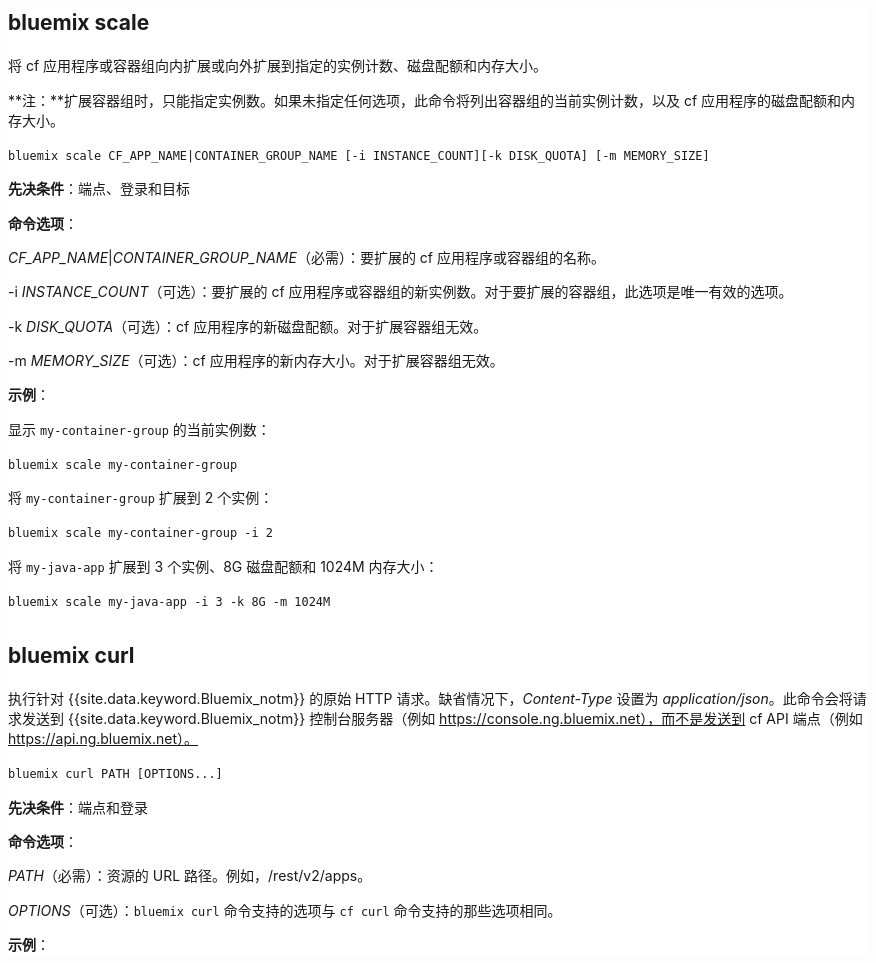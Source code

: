 
## bluemix scale
将 cf 应用程序或容器组向内扩展或向外扩展到指定的实例计数、磁盘配额和内存大小。

**注：**扩展容器组时，只能指定实例数。如果未指定任何选项，此命令将列出容器组的当前实例计数，以及 cf 应用程序的磁盘配额和内存大小。

```
bluemix scale CF_APP_NAME|CONTAINER_GROUP_NAME [-i INSTANCE_COUNT][-k DISK_QUOTA] [-m MEMORY_SIZE]
```

**先决条件**：端点、登录和目标

**命令选项**：

*CF_APP_NAME*|*CONTAINER_GROUP_NAME*（必需）：要扩展的 cf 应用程序或容器组的名称。

-i *INSTANCE_COUNT*（可选）：要扩展的 cf 应用程序或容器组的新实例数。对于要扩展的容器组，此选项是唯一有效的选项。

-k *DISK_QUOTA*（可选）：cf 应用程序的新磁盘配额。对于扩展容器组无效。

-m *MEMORY_SIZE*（可选）：cf 应用程序的新内存大小。对于扩展容器组无效。

**示例**：

显示 `my-container-group` 的当前实例数：

```
bluemix scale my-container-group
```

将 `my-container-group` 扩展到 2 个实例：

```
bluemix scale my-container-group -i 2
```

将 `my-java-app` 扩展到 3 个实例、8G 磁盘配额和 1024M 内存大小：

```
bluemix scale my-java-app -i 3 -k 8G -m 1024M
```


## bluemix curl
执行针对 {{site.data.keyword.Bluemix_notm}} 的原始 HTTP 请求。缺省情况下，*Content-Type* 设置为 *application/json*。此命令会将请求发送到 {{site.data.keyword.Bluemix_notm}} 控制台服务器（例如 https://console.ng.bluemix.net），而不是发送到 cf API 端点（例如 https://api.ng.bluemix.net）。

```
bluemix curl PATH [OPTIONS...]
```

**先决条件**：端点和登录

**命令选项**：

*PATH*（必需）：资源的 URL 路径。例如，/rest/v2/apps。

*OPTIONS*（可选）：`bluemix curl` 命令支持的选项与 `cf curl` 命令支持的那些选项相同。

**示例**：
